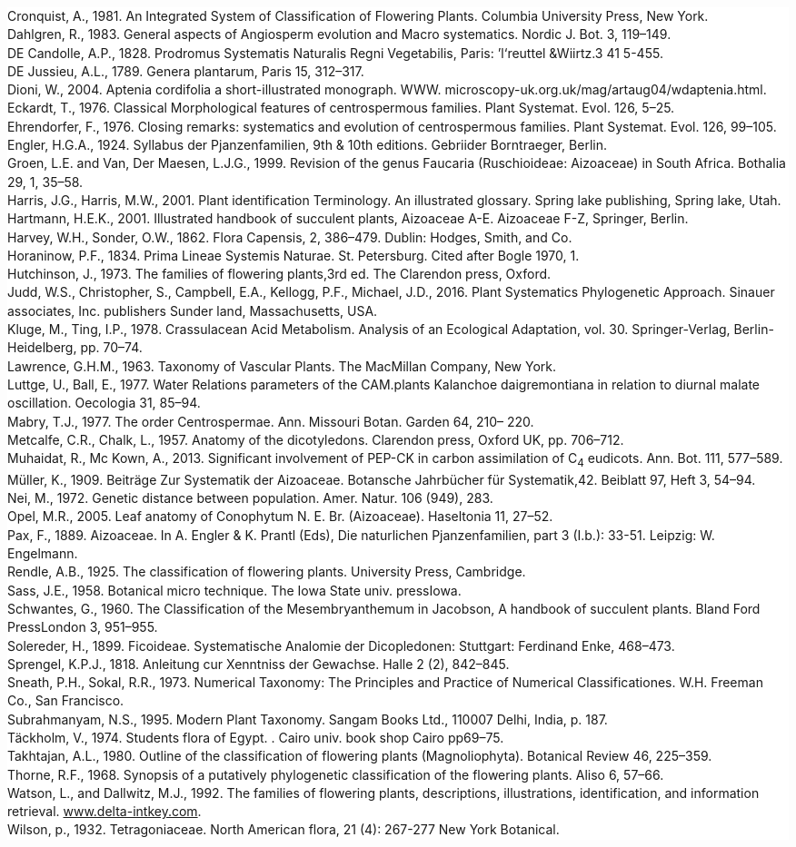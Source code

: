 Cronquist, A., 1981. An Integrated System of Classification of Flowering Plants. Columbia University Press, New York.   
Dahlgren, R., 1983. General aspects of Angiosperm evolution and Macro systematics. Nordic J. Bot. 3, 119–149.   
DE Candolle, A.P., 1828. Prodromus Systematis Naturalis Regni Vegetabilis, Paris: ’l‘reuttel &Wiirtz.3 41 5-455.   
DE Jussieu, A.L., 1789. Genera plantarum, Paris 15, 312–317.   
Dioni, W., 2004. Aptenia cordifolia a short-illustrated monograph. WWW. microscopy-uk.org.uk/mag/artaug04/wdaptenia.html.   
Eckardt, T., 1976. Classical Morphological features of centrospermous families. Plant Systemat. Evol. 126, 5–25.   
Ehrendorfer, F., 1976. Closing remarks: systematics and evolution of centrospermous families. Plant Systemat. Evol. 126, 99–105.   
Engler, H.G.A., 1924. Syllabus der Pjanzenfamilien, 9th & 10th editions. Gebriider Borntraeger, Berlin.   
Groen, L.E. and Van, Der Maesen, L.J.G., 1999. Revision of the genus Faucaria (Ruschioideae: Aizoaceae) in South Africa. Bothalia 29, 1, 35–58.   
Harris, J.G., Harris, M.W., 2001. Plant identification Terminology. An illustrated glossary. Spring lake publishing, Spring lake, Utah.   
Hartmann, H.E.K., 2001. Illustrated handbook of succulent plants, Aizoaceae A-E. Aizoaceae F-Z, Springer, Berlin.   
Harvey, W.H., Sonder, O.W., 1862. Flora Capensis, 2, 386–479. Dublin: Hodges, Smith, and Co.   
Horaninow, P.F., 1834. Prima Lineae Systemis Naturae. St. Petersburg. Cited after Bogle 1970, 1.   
Hutchinson, J., 1973. The families of flowering plants,3rd ed. The Clarendon press, Oxford.   
Judd, W.S., Christopher, S., Campbell, E.A., Kellogg, P.F., Michael, J.D., 2016. Plant Systematics Phylogenetic Approach. Sinauer associates, Inc. publishers Sunder land, Massachusetts, USA.   
Kluge, M., Ting, I.P., 1978. Crassulacean Acid Metabolism. Analysis of an Ecological Adaptation, vol. 30. Springer-Verlag, Berlin-Heidelberg, pp. 70–74.   
Lawrence, G.H.M., 1963. Taxonomy of Vascular Plants. The MacMillan Company, New York.   
Luttge, U., Ball, E., 1977. Water Relations parameters of the CAM.plants Kalanchoe daigremontiana in relation to diurnal malate oscillation. Oecologia 31, 85–94.   
Mabry, T.J., 1977. The order Centrospermae. Ann. Missouri Botan. Garden 64, 210– 220.   
Metcalfe, C.R., Chalk, L., 1957. Anatomy of the dicotyledons. Clarendon press, Oxford UK, pp. 706–712.   
Muhaidat, R., Mc Kown, A., 2013. Significant involvement of PEP-CK in carbon assimilation of $\mathsf { C } _ { 4 }$ eudicots. Ann. Bot. 111, 577–589.   
Müller, K., 1909. Beiträge Zur Systematik der Aizoaceae. Botansche Jahrbücher für Systematik,42. Beiblatt 97, Heft 3, 54–94.   
Nei, M., 1972. Genetic distance between population. Amer. Natur. 106 (949), 283.   
Opel, M.R., 2005. Leaf anatomy of Conophytum N. E. Br. (Aizoaceae). Haseltonia 11, 27–52.   
Pax, F., 1889. Aizoaceae. In A. Engler & K. Prantl (Eds), Die naturlichen Pjanzenfamilien, part 3 (I.b.): 33-51. Leipzig: W. Engelmann.   
Rendle, A.B., 1925. The classification of flowering plants. University Press, Cambridge.   
Sass, J.E., 1958. Botanical micro technique. The Iowa State univ. pressIowa.   
Schwantes, G., 1960. The Classification of the Mesembryanthemum in Jacobson, A handbook of succulent plants. Bland Ford PressLondon 3, 951–955.   
Solereder, H., 1899. Ficoideae. Systematische Analomie der Dicopledonen: Stuttgart: Ferdinand Enke, 468–473.   
Sprengel, K.P.J., 1818. Anleitung cur Xenntniss der Gewachse. Halle 2 (2), 842–845.   
Sneath, P.H., Sokal, R.R., 1973. Numerical Taxonomy: The Principles and Practice of Numerical Classificationes. W.H. Freeman Co., San Francisco.   
Subrahmanyam, N.S., 1995. Modern Plant Taxonomy. Sangam Books Ltd., 110007 Delhi, India, p. 187.   
Täckholm, V., 1974. Students flora of Egypt. . Cairo univ. book shop Cairo pp69–75.   
Takhtajan, A.L., 1980. Outline of the classification of flowering plants (Magnoliophyta). Botanical Review 46, 225–359.   
Thorne, R.F., 1968. Synopsis of a putatively phylogenetic classification of the flowering plants. Aliso 6, 57–66.   
Watson, L., and Dallwitz, M.J., 1992. The families of flowering plants, descriptions, illustrations, identification, and information retrieval. www.delta-intkey.com.   
Wilson, p., 1932. Tetragoniaceae. North American flora, 21 (4): 267-277 New York Botanical.